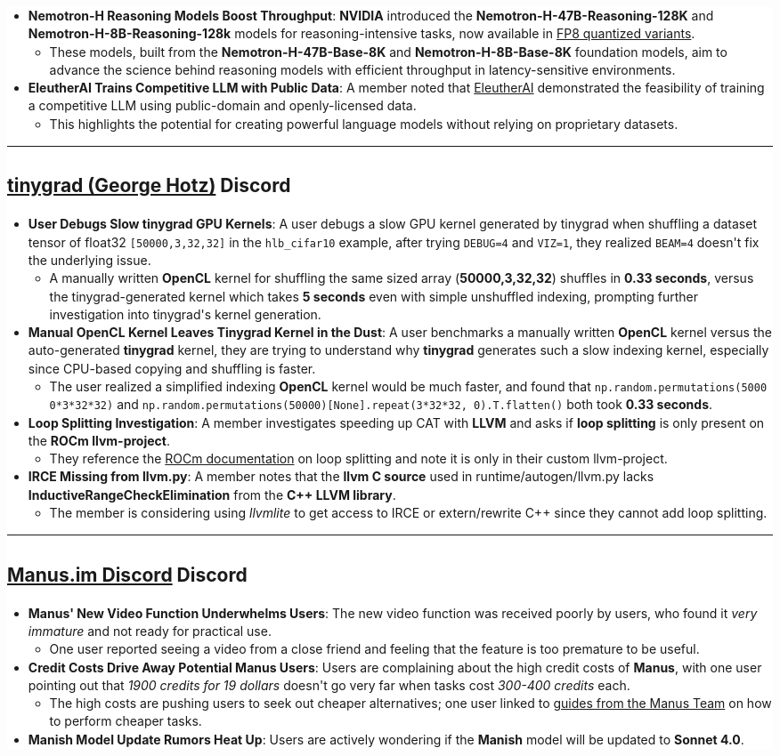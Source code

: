 - **Nemotron-H Reasoning Models Boost Throughput**: **NVIDIA** introduced the **Nemotron-H-47B-Reasoning-128K** and **Nemotron-H-8B-Reasoning-128k** models for reasoning-intensive tasks, now available in [FP8 quantized variants](https://developer.nvidia.com/blog/nemotron-h-reasoning-enabling-throughput-gains-with-no-compromises/?linkId=100000368479233).
   - These models, built from the **Nemotron-H-47B-Base-8K** and **Nemotron-H-8B-Base-8K** foundation models, aim to advance the science behind reasoning models with efficient throughput in latency-sensitive environments.
- **EleutherAI Trains Competitive LLM with Public Data**: A member noted that [EleutherAI](https://huggingface.co/blog/stellaathena/common-pile) demonstrated the feasibility of training a competitive LLM using public-domain and openly-licensed data.
   - This highlights the potential for creating powerful language models without relying on proprietary datasets.



---



## [tinygrad (George Hotz)](https://discord.com/channels/1068976834382925865) Discord

- **User Debugs Slow tinygrad GPU Kernels**: A user debugs a slow GPU kernel generated by tinygrad when shuffling a dataset tensor of float32 `[50000,3,32,32]` in the `hlb_cifar10` example, after trying `DEBUG=4` and `VIZ=1`, they realized `BEAM=4` doesn't fix the underlying issue.
   - A manually written **OpenCL** kernel for shuffling the same sized array (**50000,3,32,32**) shuffles in **0.33 seconds**, versus the tinygrad-generated kernel which takes **5 seconds** even with simple unshuffled indexing, prompting further investigation into tinygrad's kernel generation.
- **Manual OpenCL Kernel Leaves Tinygrad Kernel in the Dust**: A user benchmarks a manually written **OpenCL** kernel versus the auto-generated **tinygrad** kernel, they are trying to understand why **tinygrad** generates such a slow indexing kernel, especially since CPU-based copying and shuffling is faster.
   - The user realized a simplified indexing **OpenCL** kernel would be much faster, and found that `np.random.permutations(50000*3*32*32)` and `np.random.permutations(50000)[None].repeat(3*32*32, 0).T.flatten()` both took **0.33 seconds**.
- **Loop Splitting Investigation**: A member investigates speeding up CAT with **LLVM** and asks if **loop splitting** is only present on the **ROCm llvm-project**.
   - They reference the [ROCm documentation](https://rocm.docs.amd.com/projects/llvm-project/en/docs-6.2.1/reference/rocmcc.html#loop-splitting) on loop splitting and note it is only in their custom llvm-project.
- **IRCE Missing from llvm.py**: A member notes that the **llvm C source** used in runtime/autogen/llvm.py lacks **InductiveRangeCheckElimination** from the **C++ LLVM library**.
   - The member is considering using *llvmlite* to get access to IRCE or extern/rewrite C++ since they cannot add loop splitting.



---



## [Manus.im Discord](https://discord.com/channels/1348819876348825620) Discord

- **Manus' New Video Function Underwhelms Users**: The new video function was received poorly by users, who found it *very immature* and not ready for practical use.
   - One user reported seeing a video from a close friend and feeling that the feature is too premature to be useful.
- **Credit Costs Drive Away Potential Manus Users**: Users are complaining about the high credit costs of **Manus**, with one user pointing out that *1900 credits for 19 dollars* doesn't go very far when tasks cost *300-400 credits* each.
   - The high costs are pushing users to seek out cheaper alternatives; one user linked to [guides from the Manus Team](https://discord.com/channels/1349440650495398020/1370393476029616238) on how to perform cheaper tasks.
- **Manish Model Update Rumors Heat Up**: Users are actively wondering if the **Manish** model will be updated to **Sonnet 4.0**.